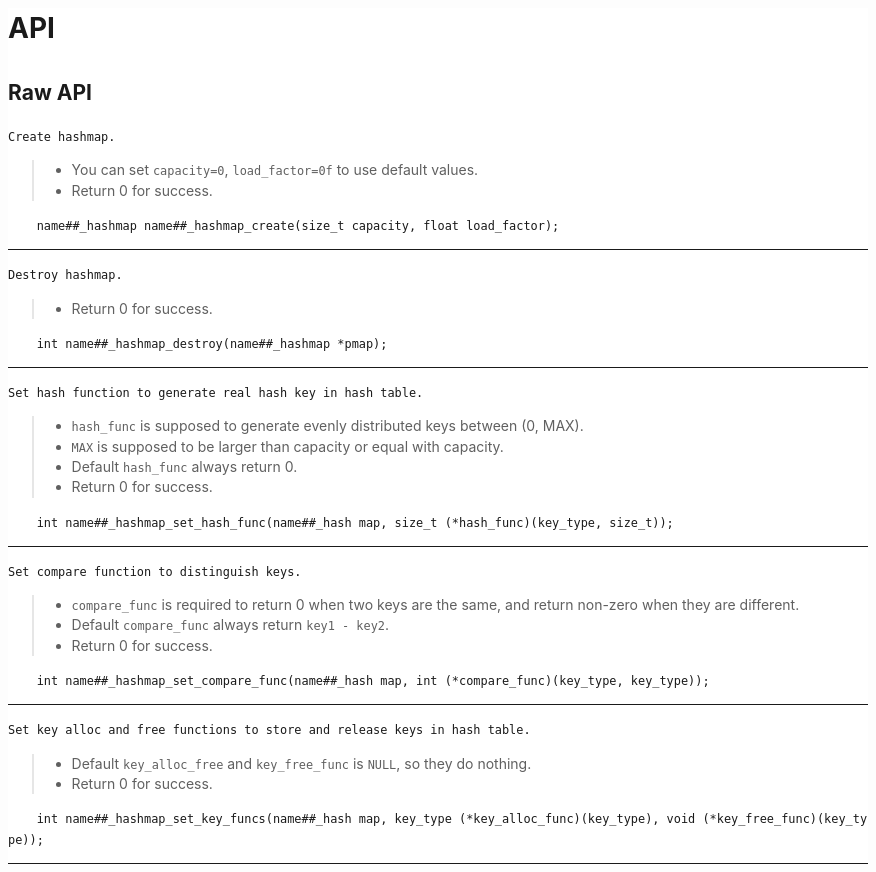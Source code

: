# API

## Raw API

	Create hashmap. 

> * You can set `capacity=0`, `load_factor=0f` to use default values.
> * Return 0 for success.

```
	name##_hashmap name##_hashmap_create(size_t capacity, float load_factor);	
```

---

	Destroy hashmap.

> * Return 0 for success.

``` 
	int name##_hashmap_destroy(name##_hashmap *pmap);
```

---

	Set hash function to generate real hash key in hash table.

> * `hash_func` is supposed to generate evenly distributed keys between (0, MAX).
> * `MAX` is supposed to be larger than capacity or equal with capacity.
> * Default `hash_func` always return 0. 
> * Return 0 for success.

```
	int name##_hashmap_set_hash_func(name##_hash map, size_t (*hash_func)(key_type, size_t));
```

---

	Set compare function to distinguish keys.

> * `compare_func` is required to return 0 when two keys are the same, 
	and return non-zero when they are different.
> * Default `compare_func` always return `key1 - key2`.
> * Return 0 for success.

```
	int name##_hashmap_set_compare_func(name##_hash map, int (*compare_func)(key_type, key_type));
```

---

	Set key alloc and free functions to store and release keys in hash table.

> * Default `key_alloc_free` and `key_free_func` is `NULL`, so they do nothing.
> * Return 0 for success.

```
	int name##_hashmap_set_key_funcs(name##_hash map, key_type (*key_alloc_func)(key_type), void (*key_free_func)(key_type));
```

---